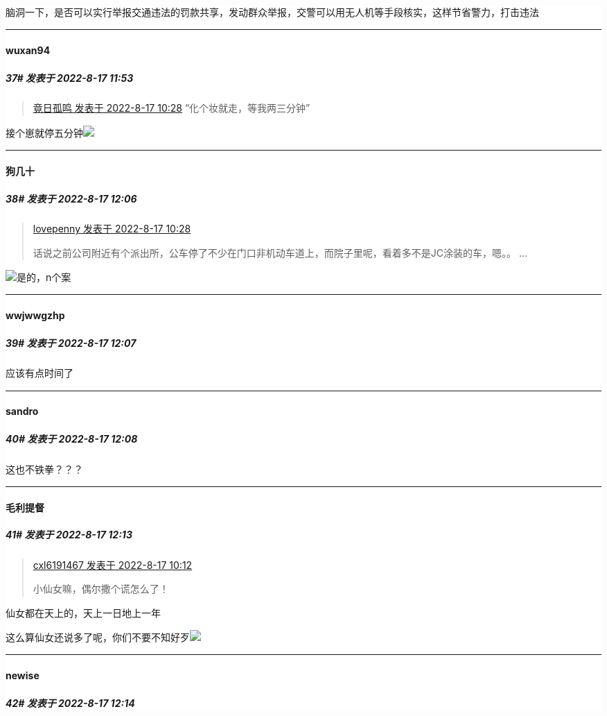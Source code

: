 脑洞一下，是否可以实行举报交通违法的罚款共享，发动群众举报，交警可以用无人机等手段核实，这样节省警力，打击违法

*****

####  wuxan94  
##### 37#       发表于 2022-8-17 11:53

<blockquote><a href="httphttps://bbs.saraba1st.com/2b/forum.php?mod=redirect&amp;goto=findpost&amp;pid=57099232&amp;ptid=2087379" target="_blank">竟日孤鸣 发表于 2022-8-17 10:28</a>
“化个妆就走，等我两三分钟”</blockquote>
接个崽就停五分钟<img src="https://static.saraba1st.com/image/smiley/carton2017/275.png" referrerpolicy="no-referrer">

*****

####  狗几十  
##### 38#       发表于 2022-8-17 12:06

<blockquote><a href="httphttps://bbs.saraba1st.com/2b/forum.php?mod=redirect&amp;goto=findpost&amp;pid=57099227&amp;ptid=2087379" target="_blank">lovepenny 发表于 2022-8-17 10:28</a>

话说之前公司附近有个派出所，公车停了不少在门口非机动车道上，而院子里呢，看着多不是JC涂装的车，嗯。。 ...</blockquote>
<img src="https://static.saraba1st.com/image/smiley/face2017/037.png" referrerpolicy="no-referrer">是的，n个案

*****

####  wwjwwgzhp  
##### 39#       发表于 2022-8-17 12:07

应该有点时间了

*****

####  sandro  
##### 40#       发表于 2022-8-17 12:08

这也不铁拳？？？

*****

####  毛利提督  
##### 41#       发表于 2022-8-17 12:13

<blockquote><a href="httphttps://bbs.saraba1st.com/2b/forum.php?mod=redirect&amp;goto=findpost&amp;pid=57098922&amp;ptid=2087379" target="_blank">cxl6191467 发表于 2022-8-17 10:12</a>

小仙女嘛，偶尔撒个谎怎么了！</blockquote>
仙女都在天上的，天上一日地上一年

这么算仙女还说多了呢，你们不要不知好歹<img src="https://static.saraba1st.com/image/smiley/face2017/049.png" referrerpolicy="no-referrer">

*****

####  newise  
##### 42#       发表于 2022-8-17 12:14
